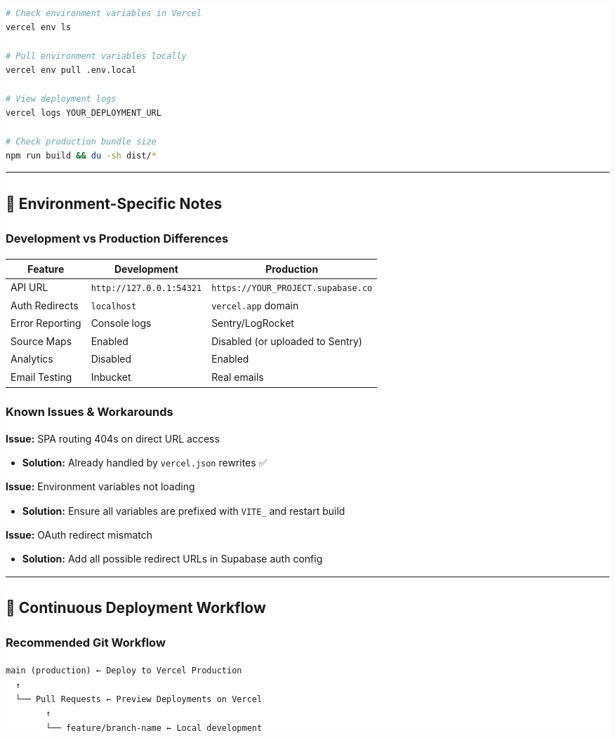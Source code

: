 ```bash
# Check environment variables in Vercel
vercel env ls

# Pull environment variables locally
vercel env pull .env.local

# View deployment logs
vercel logs YOUR_DEPLOYMENT_URL

# Check production bundle size
npm run build && du -sh dist/*
```

---

## 📝 Environment-Specific Notes

### Development vs Production Differences

| Feature | Development | Production |
|---------|------------|------------|
| API URL | `http://127.0.0.1:54321` | `https://YOUR_PROJECT.supabase.co` |
| Auth Redirects | `localhost` | `vercel.app` domain |
| Error Reporting | Console logs | Sentry/LogRocket |
| Source Maps | Enabled | Disabled (or uploaded to Sentry) |
| Analytics | Disabled | Enabled |
| Email Testing | Inbucket | Real emails |

### Known Issues & Workarounds

**Issue:** SPA routing 404s on direct URL access
- **Solution:** Already handled by `vercel.json` rewrites ✅

**Issue:** Environment variables not loading
- **Solution:** Ensure all variables are prefixed with `VITE_` and restart build

**Issue:** OAuth redirect mismatch
- **Solution:** Add all possible redirect URLs in Supabase auth config

---

## 🔄 Continuous Deployment Workflow

### Recommended Git Workflow

```
main (production) ← Deploy to Vercel Production
  ↑
  └── Pull Requests ← Preview Deployments on Vercel
        ↑
        └── feature/branch-name ← Local development
```
